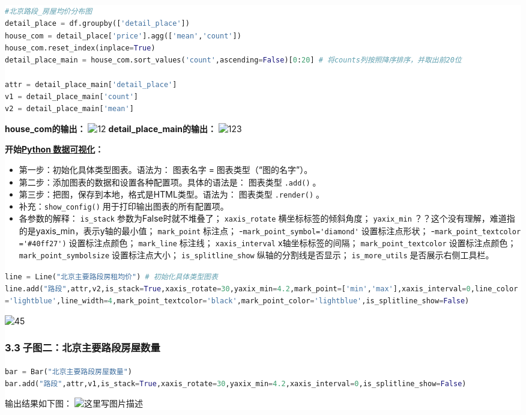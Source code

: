 ```python
#北京路段_房屋均价分布图
detail_place = df.groupby(['detail_place'])
house_com = detail_place['price'].agg(['mean','count'])
house_com.reset_index(inplace=True)
detail_place_main = house_com.sort_values('count',ascending=False)[0:20] # 将counts列按照降序排序，并取出前20位

attr = detail_place_main['detail_place']
v1 = detail_place_main['count']
v2 = detail_place_main['mean']
```
**house_com的输出：**
![12](https://img-blog.csdn.net/20180830205825767?watermark/2/text/aHR0cHM6Ly9ibG9nLmNzZG4ubmV0L2x1YmluMTMwMQ==/font/5a6L5L2T/fontsize/400/fill/I0JBQkFCMA==/dissolve/70)
**detail_place_main的输出：**
![123](https://img-blog.csdn.net/20180830205941975?watermark/2/text/aHR0cHM6Ly9ibG9nLmNzZG4ubmV0L2x1YmluMTMwMQ==/font/5a6L5L2T/fontsize/400/fill/I0JBQkFCMA==/dissolve/70)

**开始[Python 数据可视化](https://www.jianshu.com/p/b718c307a61c)：**

- 第一步：初始化具体类型图表。语法为： 图表名字 =  图表类型（“图的名字”）。
- 第二步：添加图表的数据和设置各种配置项。具体的语法是： 图表类型 `.add()` 。
- 第三步：把图，保存到本地，格式是HTML类型。语法为： 图表类型 `.render()` 。
- 补充：`show_config()` 用于打印输出图表的所有配置项。
- 各参数的解释：
`is_stack` 参数为False时就不堆叠了；
`xaxis_rotate` 横坐标标签的倾斜角度；
`yaxix_min`  ？？这个没有理解，难道指的是yaxis_min，表示y轴的最小值；
`mark_point`  标注点；
-`mark_point_symbol='diamond'` 设置标注点形状；
-`mark_point_textcolor='#40ff27')` 设置标注点颜色；
`mark_line` 标注线；
`xaxis_interval`  x轴坐标标签的间隔；
`mark_point_textcolor`  设置标注点颜色；
`mark_point_symbolsize` 设置标注点大小；
`is_splitline_show`  纵轴的分割线是否显示；
`is_more_utils`  是否展示右侧工具栏。
```python
line = Line("北京主要路段房租均价") # 初始化具体类型图表
line.add("路段",attr,v2,is_stack=True,xaxis_rotate=30,yaxix_min=4.2,mark_point=['min','max'],xaxis_interval=0,line_color='lightblue',line_width=4,mark_point_textcolor='black',mark_point_color='lightblue',is_splitline_show=False)
```
![45](https://img-blog.csdn.net/20180830213530517?watermark/2/text/aHR0cHM6Ly9ibG9nLmNzZG4ubmV0L2x1YmluMTMwMQ==/font/5a6L5L2T/fontsize/400/fill/I0JBQkFCMA==/dissolve/70)

### 3.3 子图二：北京主要路段房屋数量
```python
bar = Bar("北京主要路段房屋数量")
bar.add("路段",attr,v1,is_stack=True,xaxis_rotate=30,yaxix_min=4.2,xaxis_interval=0,is_splitline_show=False)
```
输出结果如下图：
![这里写图片描述](https://img-blog.csdn.net/20180830213817583?watermark/2/text/aHR0cHM6Ly9ibG9nLmNzZG4ubmV0L2x1YmluMTMwMQ==/font/5a6L5L2T/fontsize/400/fill/I0JBQkFCMA==/dissolve/70)
